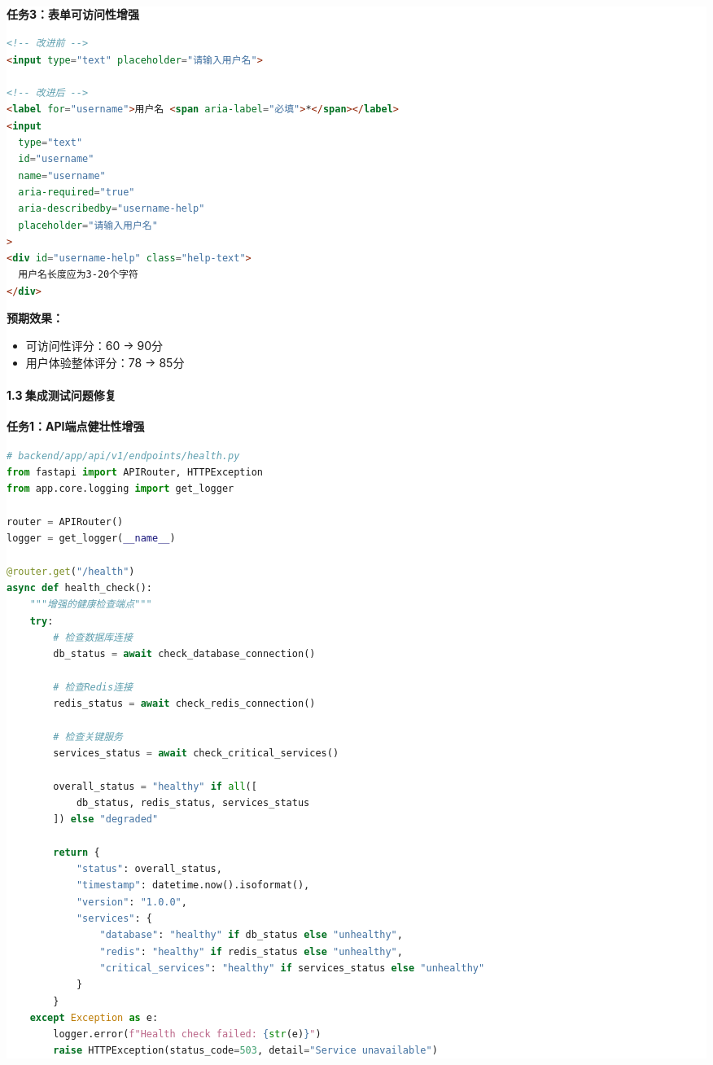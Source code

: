 **任务3：表单可访问性增强**
```html
<!-- 改进前 -->
<input type="text" placeholder="请输入用户名">

<!-- 改进后 -->
<label for="username">用户名 <span aria-label="必填">*</span></label>
<input 
  type="text" 
  id="username" 
  name="username"
  aria-required="true"
  aria-describedby="username-help"
  placeholder="请输入用户名"
>
<div id="username-help" class="help-text">
  用户名长度应为3-20个字符
</div>
```

**预期效果：**
- 可访问性评分：60 → 90分
- 用户体验整体评分：78 → 85分

#### 1.3 集成测试问题修复

**任务1：API端点健壮性增强**
```python
# backend/app/api/v1/endpoints/health.py
from fastapi import APIRouter, HTTPException
from app.core.logging import get_logger

router = APIRouter()
logger = get_logger(__name__)

@router.get("/health")
async def health_check():
    """增强的健康检查端点"""
    try:
        # 检查数据库连接
        db_status = await check_database_connection()
        
        # 检查Redis连接
        redis_status = await check_redis_connection()
        
        # 检查关键服务
        services_status = await check_critical_services()
        
        overall_status = "healthy" if all([
            db_status, redis_status, services_status
        ]) else "degraded"
        
        return {
            "status": overall_status,
            "timestamp": datetime.now().isoformat(),
            "version": "1.0.0",
            "services": {
                "database": "healthy" if db_status else "unhealthy",
                "redis": "healthy" if redis_status else "unhealthy",
                "critical_services": "healthy" if services_status else "unhealthy"
            }
        }
    except Exception as e:
        logger.error(f"Health check failed: {str(e)}")
        raise HTTPException(status_code=503, detail="Service unavailable")
```